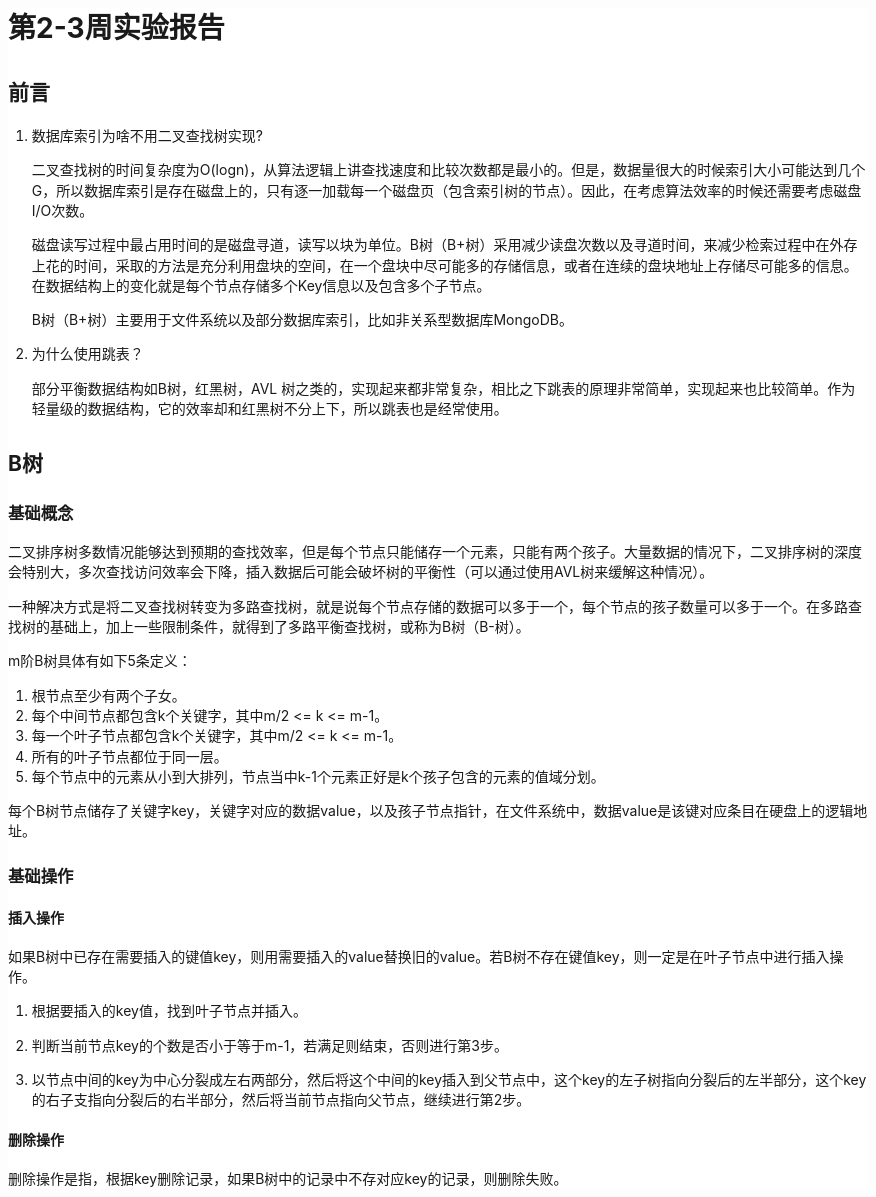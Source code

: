 # 第2-3周实验报告

## 前言

1. 数据库索引为啥不用二叉查找树实现?

   二叉查找树的时间复杂度为O(logn)，从算法逻辑上讲查找速度和比较次数都是最小的。但是，数据量很大的时候索引大小可能达到几个G，所以数据库索引是存在磁盘上的，只有逐一加载每一个磁盘页（包含索引树的节点）。因此，在考虑算法效率的时候还需要考虑磁盘I/O次数。

   磁盘读写过程中最占用时间的是磁盘寻道，读写以块为单位。B树（B+树）采用减少读盘次数以及寻道时间，来减少检索过程中在外存上花的时间，采取的方法是充分利用盘块的空间，在一个盘块中尽可能多的存储信息，或者在连续的盘块地址上存储尽可能多的信息。在数据结构上的变化就是每个节点存储多个Key信息以及包含多个子节点。

   B树（B+树）主要用于文件系统以及部分数据库索引，比如非关系型数据库MongoDB。
   
2. 为什么使用跳表？

   部分平衡数据结构如B树，红黑树，AVL 树之类的，实现起来都非常复杂，相比之下跳表的原理非常简单，实现起来也比较简单。作为轻量级的数据结构，它的效率却和红黑树不分上下，所以跳表也是经常使用。

## B树

### 基础概念

二叉排序树多数情况能够达到预期的查找效率，但是每个节点只能储存一个元素，只能有两个孩子。大量数据的情况下，二叉排序树的深度会特别大，多次查找访问效率会下降，插入数据后可能会破坏树的平衡性（可以通过使用AVL树来缓解这种情况）。

一种解决方式是将二叉查找树转变为多路查找树，就是说每个节点存储的数据可以多于一个，每个节点的孩子数量可以多于一个。在多路查找树的基础上，加上一些限制条件，就得到了多路平衡查找树，或称为B树（B-树）。

m阶B树具体有如下5条定义：

1. 根节点至少有两个子女。
2. 每个中间节点都包含k个关键字，其中m/2 <= k <= m-1。
3. 每一个叶子节点都包含k个关键字，其中m/2 <= k <= m-1。
4. 所有的叶子节点都位于同一层。
5. 每个节点中的元素从小到大排列，节点当中k-1个元素正好是k个孩子包含的元素的值域分划。

每个B树节点储存了关键字key，关键字对应的数据value，以及孩子节点指针，在文件系统中，数据value是该键对应条目在硬盘上的逻辑地址。

### 基础操作

#### 插入操作

如果B树中已存在需要插入的键值key，则用需要插入的value替换旧的value。若B树不存在键值key，则一定是在叶子节点中进行插入操作。

1. 根据要插入的key值，找到叶子节点并插入。

2. 判断当前节点key的个数是否小于等于m-1，若满足则结束，否则进行第3步。

3. 以节点中间的key为中心分裂成左右两部分，然后将这个中间的key插入到父节点中，这个key的左子树指向分裂后的左半部分，这个key的右子支指向分裂后的右半部分，然后将当前节点指向父节点，继续进行第2步。

#### 删除操作

删除操作是指，根据key删除记录，如果B树中的记录中不存对应key的记录，则删除失败。
